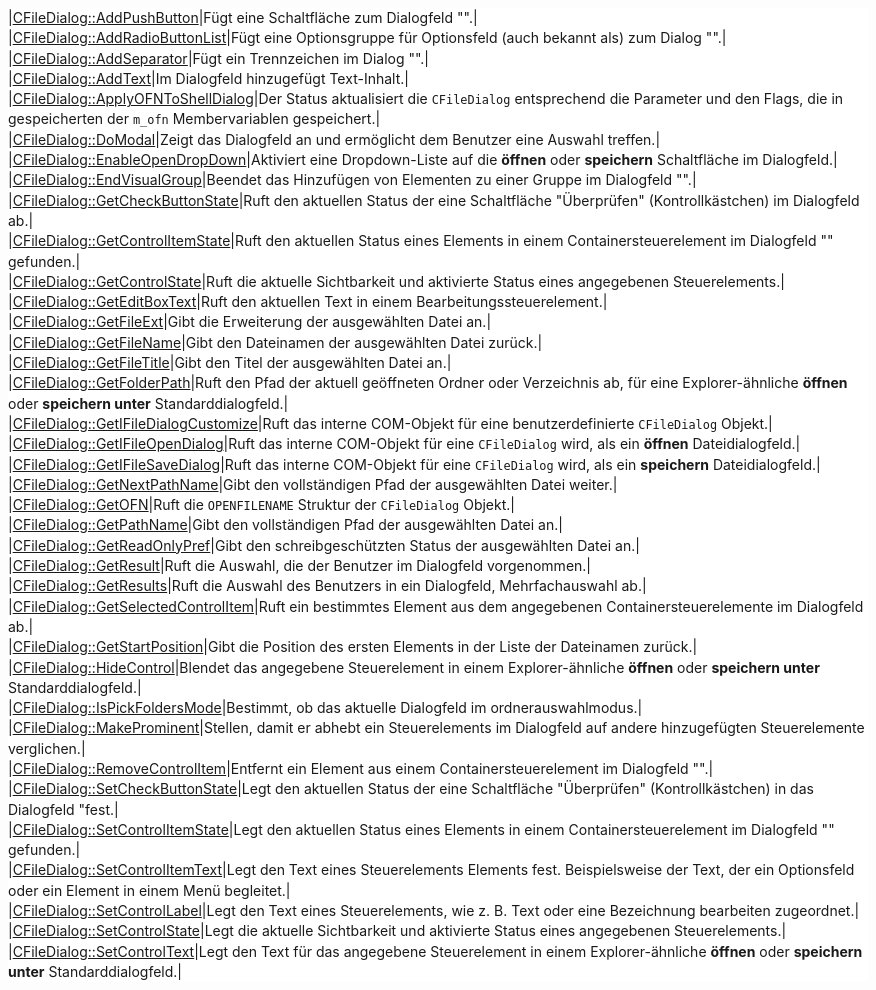 |[CFileDialog::AddPushButton](#addpushbutton)|Fügt eine Schaltfläche zum Dialogfeld "".|  
|[CFileDialog::AddRadioButtonList](#addradiobuttonlist)|Fügt eine Optionsgruppe für Optionsfeld (auch bekannt als) zum Dialog "".|  
|[CFileDialog::AddSeparator](#addseparator)|Fügt ein Trennzeichen im Dialog "".|  
|[CFileDialog::AddText](#addtext)|Im Dialogfeld hinzugefügt Text-Inhalt.|  
|[CFileDialog::ApplyOFNToShellDialog](#applyofntoshelldialog)|Der Status aktualisiert die `CFileDialog` entsprechend die Parameter und den Flags, die in gespeicherten der `m_ofn` Membervariablen gespeichert.|  
|[CFileDialog::DoModal](#domodal)|Zeigt das Dialogfeld an und ermöglicht dem Benutzer eine Auswahl treffen.|  
|[CFileDialog::EnableOpenDropDown](#enableopendropdown)|Aktiviert eine Dropdown-Liste auf die **öffnen** oder **speichern** Schaltfläche im Dialogfeld.|  
|[CFileDialog::EndVisualGroup](#endvisualgroup)|Beendet das Hinzufügen von Elementen zu einer Gruppe im Dialogfeld "".|  
|[CFileDialog::GetCheckButtonState](#getcheckbuttonstate)|Ruft den aktuellen Status der eine Schaltfläche "Überprüfen" (Kontrollkästchen) im Dialogfeld ab.|  
|[CFileDialog::GetControlItemState](#getcontrolitemstate)|Ruft den aktuellen Status eines Elements in einem Containersteuerelement im Dialogfeld "" gefunden.|  
|[CFileDialog::GetControlState](#getcontrolstate)|Ruft die aktuelle Sichtbarkeit und aktivierte Status eines angegebenen Steuerelements.|  
|[CFileDialog::GetEditBoxText](#geteditboxtext)|Ruft den aktuellen Text in einem Bearbeitungssteuerelement.|  
|[CFileDialog::GetFileExt](#getfileext)|Gibt die Erweiterung der ausgewählten Datei an.|  
|[CFileDialog::GetFileName](#getfilename)|Gibt den Dateinamen der ausgewählten Datei zurück.|  
|[CFileDialog::GetFileTitle](#getfiletitle)|Gibt den Titel der ausgewählten Datei an.|  
|[CFileDialog::GetFolderPath](#getfolderpath)|Ruft den Pfad der aktuell geöffneten Ordner oder Verzeichnis ab, für eine Explorer-ähnliche **öffnen** oder **speichern unter** Standarddialogfeld.|  
|[CFileDialog::GetIFileDialogCustomize](#getifiledialogcustomize)|Ruft das interne COM-Objekt für eine benutzerdefinierte `CFileDialog` Objekt.|  
|[CFileDialog::GetIFileOpenDialog](#getifileopendialog)|Ruft das interne COM-Objekt für eine `CFileDialog` wird, als ein **öffnen** Dateidialogfeld.|  
|[CFileDialog::GetIFileSaveDialog](#getifilesavedialog)|Ruft das interne COM-Objekt für eine `CFileDialog` wird, als ein **speichern** Dateidialogfeld.|  
|[CFileDialog::GetNextPathName](#getnextpathname)|Gibt den vollständigen Pfad der ausgewählten Datei weiter.|  
|[CFileDialog::GetOFN](#getofn)|Ruft die `OPENFILENAME` Struktur der `CFileDialog` Objekt.|  
|[CFileDialog::GetPathName](#getpathname)|Gibt den vollständigen Pfad der ausgewählten Datei an.|  
|[CFileDialog::GetReadOnlyPref](#getreadonlypref)|Gibt den schreibgeschützten Status der ausgewählten Datei an.|  
|[CFileDialog::GetResult](#getresult)|Ruft die Auswahl, die der Benutzer im Dialogfeld vorgenommen.|  
|[CFileDialog::GetResults](#getresults)|Ruft die Auswahl des Benutzers in ein Dialogfeld, Mehrfachauswahl ab.|  
|[CFileDialog::GetSelectedControlItem](#getselectedcontrolitem)|Ruft ein bestimmtes Element aus dem angegebenen Containersteuerelemente im Dialogfeld ab.|  
|[CFileDialog::GetStartPosition](#getstartposition)|Gibt die Position des ersten Elements in der Liste der Dateinamen zurück.|  
|[CFileDialog::HideControl](#hidecontrol)|Blendet das angegebene Steuerelement in einem Explorer-ähnliche **öffnen** oder **speichern unter** Standarddialogfeld.|  
|[CFileDialog::IsPickFoldersMode](#ispickfoldersmode)|Bestimmt, ob das aktuelle Dialogfeld im ordnerauswahlmodus.|  
|[CFileDialog::MakeProminent](#makeprominent)|Stellen, damit er abhebt ein Steuerelements im Dialogfeld auf andere hinzugefügten Steuerelemente verglichen.|  
|[CFileDialog::RemoveControlItem](#removecontrolitem)|Entfernt ein Element aus einem Containersteuerelement im Dialogfeld "".|  
|[CFileDialog::SetCheckButtonState](#setcheckbuttonstate)|Legt den aktuellen Status der eine Schaltfläche "Überprüfen" (Kontrollkästchen) in das Dialogfeld "fest.|  
|[CFileDialog::SetControlItemState](#setcontrolitemstate)|Legt den aktuellen Status eines Elements in einem Containersteuerelement im Dialogfeld "" gefunden.|  
|[CFileDialog::SetControlItemText](#setcontrolitemtext)|Legt den Text eines Steuerelements Elements fest. Beispielsweise der Text, der ein Optionsfeld oder ein Element in einem Menü begleitet.|  
|[CFileDialog::SetControlLabel](#setcontrollabel)|Legt den Text eines Steuerelements, wie z. B. Text oder eine Bezeichnung bearbeiten zugeordnet.|  
|[CFileDialog::SetControlState](#setcontrolstate)|Legt die aktuelle Sichtbarkeit und aktivierte Status eines angegebenen Steuerelements.|  
|[CFileDialog::SetControlText](#setcontroltext)|Legt den Text für das angegebene Steuerelement in einem Explorer-ähnliche **öffnen** oder **speichern unter** Standarddialogfeld.|  